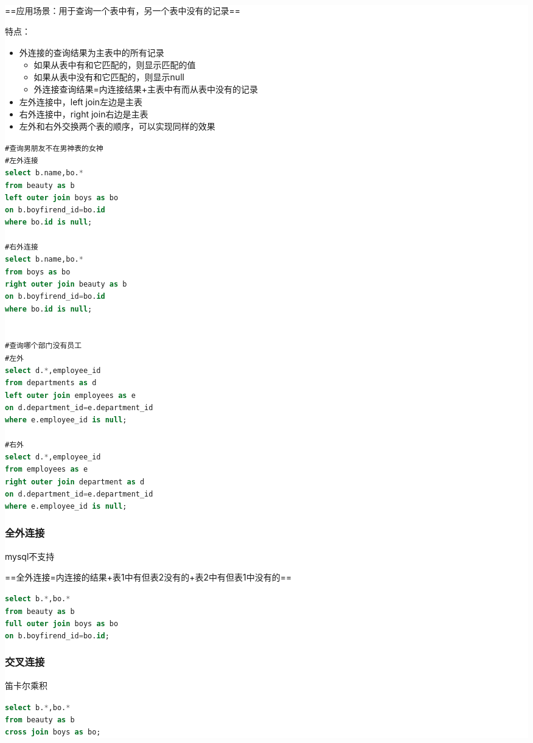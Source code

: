 ==应用场景：用于查询一个表中有，另一个表中没有的记录==

特点：

- 外连接的查询结果为主表中的所有记录
  - 如果从表中有和它匹配的，则显示匹配的值
  - 如果从表中没有和它匹配的，则显示null
  - 外连接查询结果=内连接结果+主表中有而从表中没有的记录
- 左外连接中，left join左边是主表
- 右外连接中，right join右边是主表
- 左外和右外交换两个表的顺序，可以实现同样的效果

```sql
#查询男朋友不在男神表的女神
#左外连接
select b.name,bo.*
from beauty as b
left outer join boys as bo
on b.boyfirend_id=bo.id
where bo.id is null;

#右外连接
select b.name,bo.*
from boys as bo
right outer join beauty as b
on b.boyfirend_id=bo.id
where bo.id is null;


#查询哪个部门没有员工
#左外
select d.*,employee_id
from departments as d
left outer join employees as e
on d.department_id=e.department_id
where e.employee_id is null;

#右外
select d.*,employee_id
from employees as e
right outer join department as d
on d.department_id=e.department_id
where e.employee_id is null;
```

### 全外连接

mysql不支持

==全外连接=内连接的结果+表1中有但表2没有的+表2中有但表1中没有的==

```sql
select b.*,bo.*
from beauty as b
full outer join boys as bo
on b.boyfirend_id=bo.id;
```

### 交叉连接

笛卡尔乘积

```sql
select b.*,bo.*
from beauty as b
cross join boys as bo;
```


